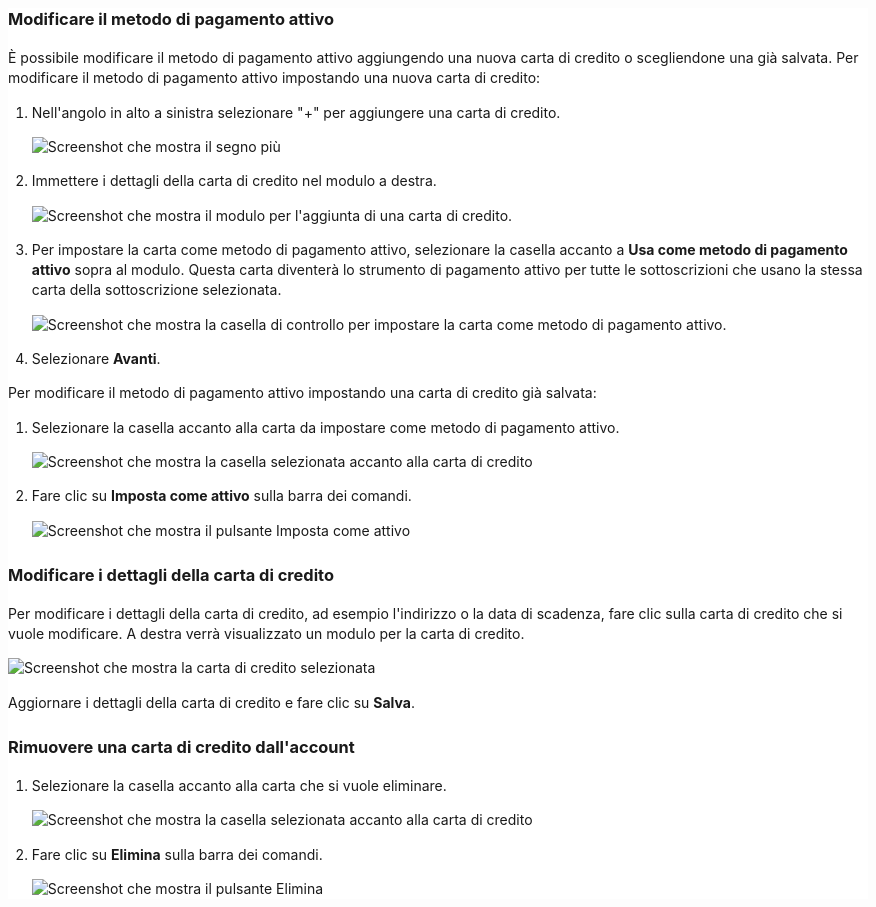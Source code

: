 ### <a name="change-active-payment-method"></a>Modificare il metodo di pagamento attivo

È possibile modificare il metodo di pagamento attivo aggiungendo una nuova carta di credito o scegliendone una già salvata. Per modificare il metodo di pagamento attivo impostando una nuova carta di credito:

1. Nell'angolo in alto a sinistra selezionare "+" per aggiungere una carta di credito.
    
    ![Screenshot che mostra il segno più](./media/billing-payment-features-azure-portal/subscription-payment-methods-plus.png)

1. Immettere i dettagli della carta di credito nel modulo a destra.

    ![Screenshot che mostra il modulo per l'aggiunta di una carta di credito.](./media/billing-payment-features-azure-portal/subscription-add-payment-method-x.png)

1. Per impostare la carta come metodo di pagamento attivo, selezionare la casella accanto a **Usa come metodo di pagamento attivo** sopra al modulo. Questa carta diventerà lo strumento di pagamento attivo per tutte le sottoscrizioni che usano la stessa carta della sottoscrizione selezionata.

    ![Screenshot che mostra la casella di controllo per impostare la carta come metodo di pagamento attivo.](./media/billing-payment-features-azure-portal/subscription-make-active-payment-method-x.png)

1. Selezionare **Avanti**.

Per modificare il metodo di pagamento attivo impostando una carta di credito già salvata:

1. Selezionare la casella accanto alla carta da impostare come metodo di pagamento attivo.

    ![Screenshot che mostra la casella selezionata accanto alla carta di credito](./media/billing-payment-features-azure-portal/subscription-checked-payment-method-x.png)

1. Fare clic su **Imposta come attivo** sulla barra dei comandi.

    ![Screenshot che mostra il pulsante Imposta come attivo](./media/billing-payment-features-azure-portal/subscription-checked-payment-method-set-active.png)

### <a name="edit-credit-card-details"></a>Modificare i dettagli della carta di credito

Per modificare i dettagli della carta di credito, ad esempio l'indirizzo o la data di scadenza, fare clic sulla carta di credito che si vuole modificare. A destra verrà visualizzato un modulo per la carta di credito.

![Screenshot che mostra la carta di credito selezionata](./media/billing-payment-features-azure-portal/subscription-edit-payment-method-x.png)

Aggiornare i dettagli della carta di credito e fare clic su **Salva**.

### <a name="remove-a-credit-card-from-the-account"></a>Rimuovere una carta di credito dall'account

1. Selezionare la casella accanto alla carta che si vuole eliminare.

    ![Screenshot che mostra la casella selezionata accanto alla carta di credito](./media/billing-payment-features-azure-portal/subscription-checked-payment-method-x.png)

1. Fare clic su **Elimina** sulla barra dei comandi.

    ![Screenshot che mostra il pulsante Elimina](./media/billing-payment-features-azure-portal/subscription-checked-payment-method-delete.png)
